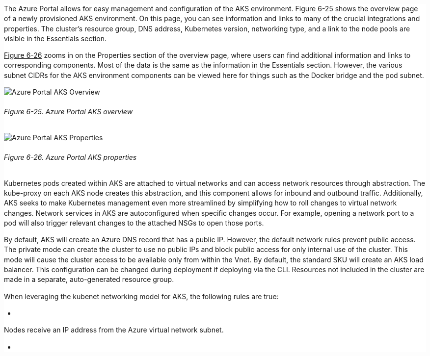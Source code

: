 The Azure Portal allows for easy management and configuration of the AKS environment. [Figure 6-25](https://learning.oreilly.com/library/view/networking-and-kubernetes/9781492081647/ch06.html#Azure_Portal_AKS_Overview) shows the overview
page of a newly provisioned AKS environment. On this page, you can see information and links to many of the crucial
integrations and properties. The cluster’s resource group, DNS address, Kubernetes version, networking type, and a
link to the node pools are visible in the Essentials section.

[Figure 6-26](https://learning.oreilly.com/library/view/networking-and-kubernetes/9781492081647/ch06.html#Azure_Portal_AKS_Properties) zooms in on the Properties section of the overview page, where users can find additional information and links to corresponding components. Most of the data is the same as the information in the Essentials section.
However, the various subnet CIDRs for the AKS environment components can be viewed here for things such as the Docker
bridge and the pod subnet.

![Azure Portal AKS Overview](https://learning.oreilly.com/api/v2/epubs/urn:orm:book:9781492081647/files/assets/neku_0625.png)

###### Figure 6-25. Azure Portal AKS overview

![Azure Portal AKS Properties](https://learning.oreilly.com/api/v2/epubs/urn:orm:book:9781492081647/files/assets/neku_0626.png)

###### Figure 6-26. Azure Portal AKS properties

Kubernetes pods created within AKS are attached to virtual networks and can access network resources through
abstraction. The kube-proxy on each AKS node creates this abstraction, and this component allows for inbound and
outbound traffic. Additionally, AKS seeks to make Kubernetes management even more streamlined by simplifying how to
roll changes to virtual network changes. Network services in AKS are autoconfigured when specific changes occur. For
example, opening a network port to a pod will also trigger relevant changes to the attached NSGs to open those ports.

By default, AKS will create an Azure DNS record that has a public IP. However, the default network rules prevent
public access. The private mode can create the cluster to use no public IPs and block public access for only
internal use of the cluster. This mode will cause the cluster access to be available only from within the Vnet. By
default, the standard SKU will create an AKS load balancer. This configuration can be changed during deployment if
deploying via the CLI. Resources not included in the cluster are made in a separate, auto-generated resource group.

When leveraging the kubenet networking model for AKS, the following rules are true:

-

Nodes receive an IP address from the Azure virtual network subnet.

-
